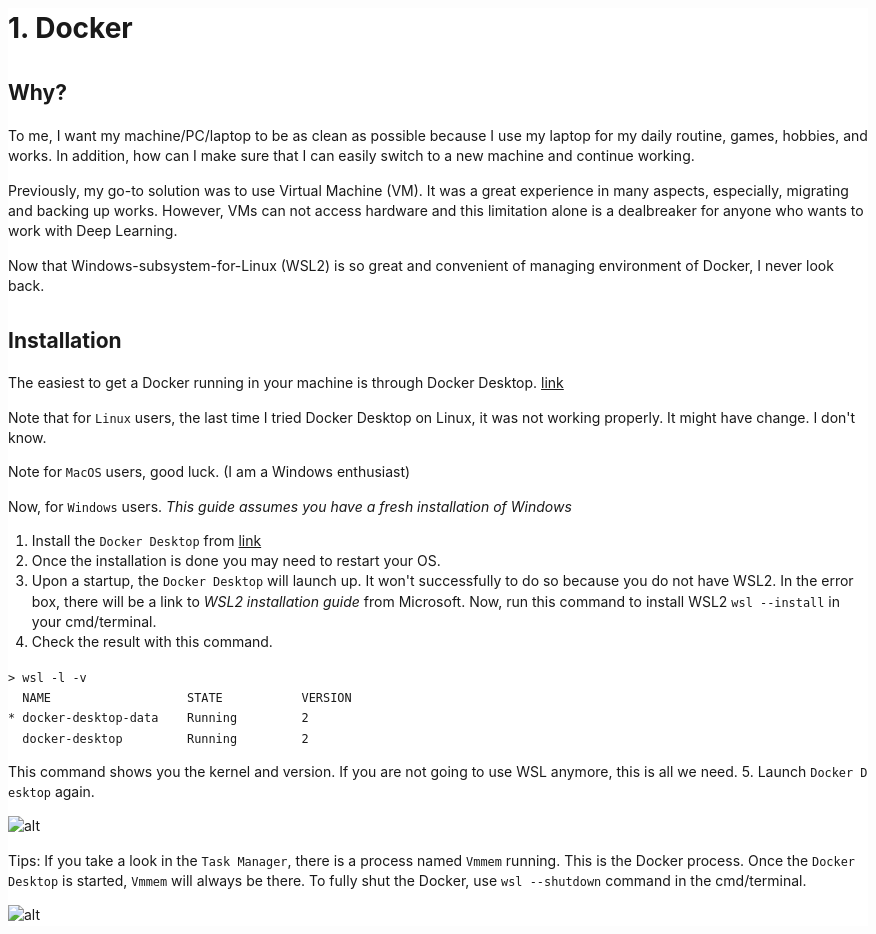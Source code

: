 # <a name="1-docker"></a>1. Docker
## Why?
To me, I want my machine/PC/laptop to be as clean as possible because I use my laptop for my daily routine, games, hobbies, and works. In addition, how can I make sure that I can easily switch to a new machine and continue working.

Previously, my go-to solution was to use Virtual Machine (VM). It was a great experience in many aspects, especially, migrating and backing up works. However, VMs can not access hardware and this limitation alone is a dealbreaker for anyone who wants to work with Deep Learning.

Now that Windows-subsystem-for-Linux (WSL2) is so great and convenient of managing environment of Docker, I never look back.

## Installation

The easiest to get a Docker running in your machine is through Docker Desktop. <a href="https://www.docker.com/products/docker-desktop/">link</a>

Note that for `Linux` users, the last time I tried Docker Desktop on Linux, it was not working properly. It might have change. I don't know.

Note for `MacOS` users, good luck. (I am a Windows enthusiast)

Now, for `Windows` users.
*This guide assumes you have a fresh installation of Windows*

1. Install the `Docker Desktop` from <a href="https://www.docker.com/products/docker-desktop/">link</a>
2. Once the installation is done you may need to restart your OS.
3. Upon a startup, the `Docker Desktop` will launch up. It won't successfully to do so because you do not have WSL2. In the error box, there will be a link to *WSL2 installation guide* from Microsoft. Now, run this command to install WSL2 `wsl --install` in your cmd/terminal.
4. Check the result with this command.
```
> wsl -l -v
  NAME                   STATE           VERSION
* docker-desktop-data    Running         2
  docker-desktop         Running         2
```
This command shows you the kernel and version. If you are not going to use WSL anymore, this is all we need.
5. Launch `Docker Desktop` again.

![alt](https://raw.githubusercontent.com/chaklam-silpasuwanchai/Python-for-DS-AI/master/.0%20-%20installation_image/docker-desktop.png)

Tips:
If you take a look in the `Task Manager`, there is a process named `Vmmem` running. This is the Docker process. Once the `Docker Desktop` is started, `Vmmem` will always be there. To fully shut the Docker, use `wsl --shutdown` command in the cmd/terminal. 

![alt](https://raw.githubusercontent.com/chaklam-silpasuwanchai/Python-for-DS-AI/master/.0%20-%20installation_image/vmmem.png)
